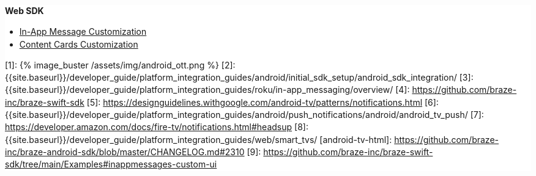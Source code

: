 **Web SDK**
- [In-App Message Customization](https://www.braze.com/docs/developer_guide/platform_integration_guides/web/in-app_messaging/customization/key_value_pairs)
- [Content Cards Customization](https://www.braze.com/docs/developer_guide/platform_integration_guides/web/content_cards/customization/custom_ui/)

[1]: {% image_buster /assets/img/android_ott.png %}
[2]: {{site.baseurl}}/developer_guide/platform_integration_guides/android/initial_sdk_setup/android_sdk_integration/
[3]: {{site.baseurl}}/developer_guide/platform_integration_guides/roku/in-app_messaging/overview/
[4]: https://github.com/braze-inc/braze-swift-sdk
[5]: https://designguidelines.withgoogle.com/android-tv/patterns/notifications.html
[6]: {{site.baseurl}}/developer_guide/platform_integration_guides/android/push_notifications/android/android_tv_push/
[7]: https://developer.amazon.com/docs/fire-tv/notifications.html#headsup
[8]: {{site.baseurl}}/developer_guide/platform_integration_guides/web/smart_tvs/
[android-tv-html]: https://github.com/braze-inc/braze-android-sdk/blob/master/CHANGELOG.md#2310
[9]: https://github.com/braze-inc/braze-swift-sdk/tree/main/Examples#inappmessages-custom-ui
